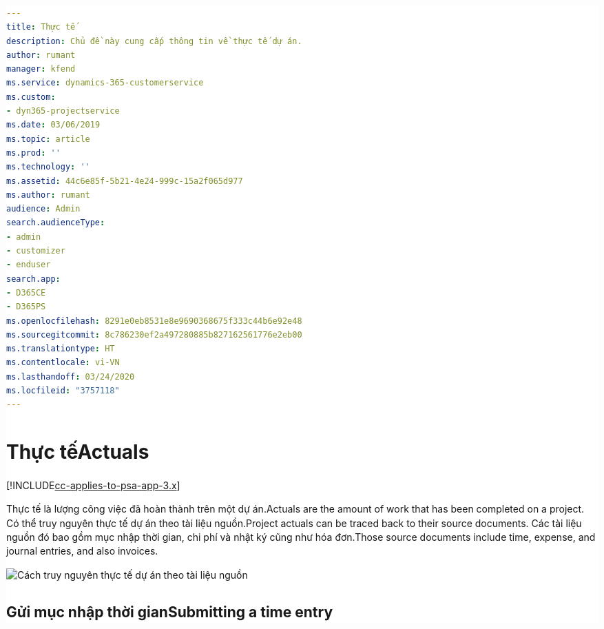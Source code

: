 ```yaml
---
title: Thực tế
description: Chủ đề này cung cấp thông tin về thực tế dự án.
author: rumant
manager: kfend
ms.service: dynamics-365-customerservice
ms.custom:
- dyn365-projectservice
ms.date: 03/06/2019
ms.topic: article
ms.prod: ''
ms.technology: ''
ms.assetid: 44c6e85f-5b21-4e24-999c-15a2f065d977
ms.author: rumant
audience: Admin
search.audienceType:
- admin
- customizer
- enduser
search.app:
- D365CE
- D365PS
ms.openlocfilehash: 8291e0eb8531e8e9690368675f333c44b6e92e48
ms.sourcegitcommit: 8c786230ef2a497280885b827162561776e2eb00
ms.translationtype: HT
ms.contentlocale: vi-VN
ms.lasthandoff: 03/24/2020
ms.locfileid: "3757118"
---
```

# <a name="actuals"></a><span data-ttu-id="3c500-103">Thực tế</span><span class="sxs-lookup"><span data-stu-id="3c500-103">Actuals</span></span>

[!INCLUDE[cc-applies-to-psa-app-3.x](../includes/cc-applies-to-psa-app-3x.md)]

<span data-ttu-id="3c500-104">Thực tế là lượng công việc đã hoàn thành trên một dự án.</span><span class="sxs-lookup"><span data-stu-id="3c500-104">Actuals are the amount of work that has been completed on a project.</span></span> <span data-ttu-id="3c500-105">Có thể truy nguyên thực tế dự án theo tài liệu nguồn.</span><span class="sxs-lookup"><span data-stu-id="3c500-105">Project actuals can be traced back to their source documents.</span></span> <span data-ttu-id="3c500-106">Các tài liệu nguồn đó bao gồm mục nhập thời gian, chi phí và nhật ký cũng như hóa đơn.</span><span class="sxs-lookup"><span data-stu-id="3c500-106">Those source documents include time, expense, and journal entries, and also invoices.</span></span>

![Cách truy nguyên thực tế dự án theo tài liệu nguồn](media/basic-guide-18.png)

## <a name="submitting-a-time-entry"></a><span data-ttu-id="3c500-108">Gửi mục nhập thời gian</span><span class="sxs-lookup"><span data-stu-id="3c500-108">Submitting a time entry</span></span>
